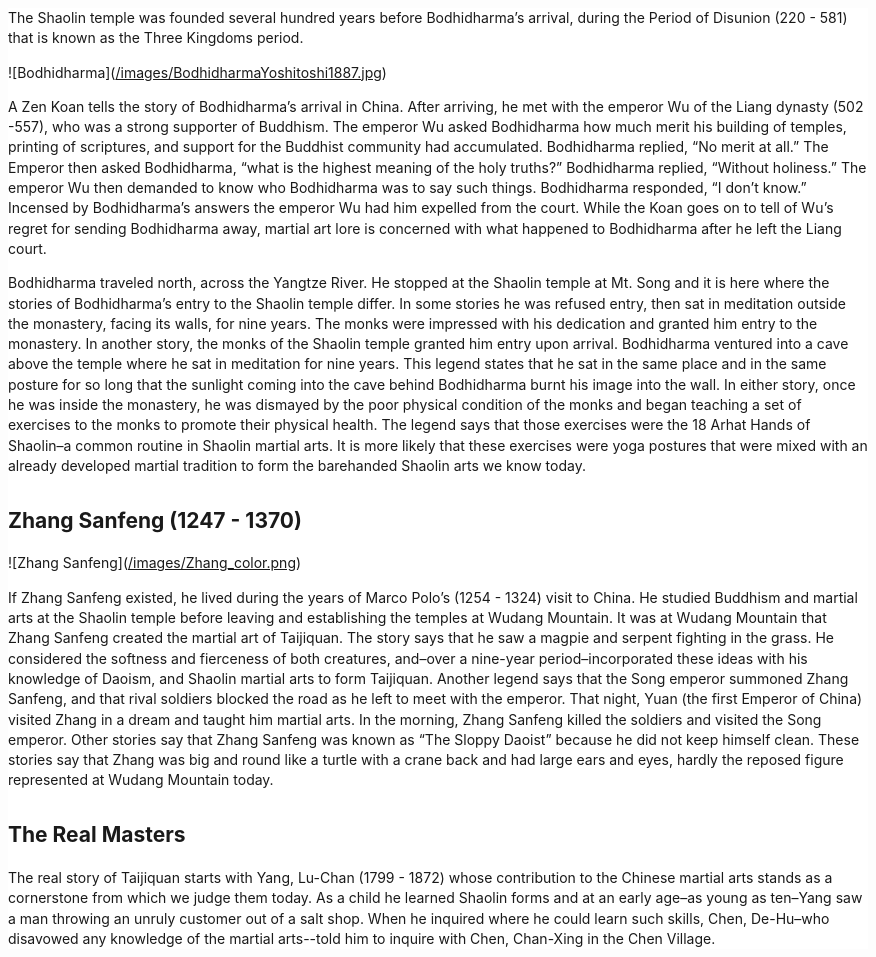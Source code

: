 The Shaolin temple was founded several hundred years before Bodhidharma’s arrival, during the Period of Disunion (220 - 581) that is known as the Three Kingdoms period.

\![Bodhidharma\](<u>/images/BodhidharmaYoshitoshi1887.jpg</u>)

A Zen Koan tells the story of Bodhidharma’s arrival in China. After arriving, he met with the emperor Wu of the Liang dynasty (502 -557), who was a strong supporter of Buddhism. The emperor Wu asked Bodhidharma how much merit his building of temples, printing of scriptures, and support for the Buddhist community had accumulated. Bodhidharma replied, “No merit at all.” The Emperor then asked Bodhidharma, “what is the highest meaning of the holy truths?” Bodhidharma replied, “Without holiness.” The emperor Wu then demanded to know who Bodhidharma was to say such things. Bodhidharma responded, “I don’t know.” Incensed by Bodhidharma’s answers the emperor Wu had him expelled from the court. While the Koan goes on to tell of Wu’s regret for sending Bodhidharma away, martial art lore is concerned with what happened to Bodhidharma after he left the Liang court.

Bodhidharma traveled north, across the Yangtze River. He stopped at the Shaolin temple at Mt. Song and it is here where the stories of Bodhidharma’s entry to the Shaolin temple differ. In some stories he was refused entry, then sat in meditation outside the monastery, facing its walls, for nine years. The monks were impressed with his dedication and granted him entry to the monastery. In another story, the monks of the Shaolin temple granted him entry upon arrival. Bodhidharma ventured into a cave above the temple where he sat in meditation for nine years. This legend states that he sat in the same place and in the same posture for so long that the sunlight coming into the cave behind Bodhidharma burnt his image into the wall. In either story, once he was inside the monastery, he was dismayed by the poor physical condition of the monks and began teaching a set of exercises to the monks to promote their physical health. The legend says that those exercises were the 18 Arhat Hands of Shaolin–a common routine in Shaolin martial arts. It is more likely that these exercises were yoga postures that were mixed with an already developed martial tradition to form the barehanded Shaolin arts we know today.

## Zhang Sanfeng (1247 - 1370)

\![Zhang Sanfeng\](<u>/images/Zhang_color.png</u>)

If Zhang Sanfeng existed, he lived during the years of Marco Polo’s (1254 - 1324) visit to China. He studied Buddhism and martial arts at the Shaolin temple before leaving and establishing the temples at Wudang Mountain. It was at Wudang Mountain that Zhang Sanfeng created the martial art of Taijiquan. The story says that he saw a magpie and serpent fighting in the grass. He considered the softness and fierceness of both creatures, and–over a nine-year period–incorporated these ideas with his knowledge of Daoism, and Shaolin martial arts to form Taijiquan. Another legend says that the Song emperor summoned Zhang Sanfeng, and that rival soldiers blocked the road as he left to meet with the emperor. That night, Yuan (the first Emperor of China) visited Zhang in a dream and taught him martial arts. In the morning, Zhang Sanfeng killed the soldiers and visited the Song emperor. Other stories say that Zhang Sanfeng was known as “The Sloppy Daoist” because he did not keep himself clean. These stories say that Zhang was big and round like a turtle with a crane back and had large ears and eyes, hardly the reposed figure represented at Wudang Mountain today.

## The Real Masters

The real story of Taijiquan starts with Yang, Lu-Chan (1799 - 1872) whose contribution to the Chinese martial arts stands as a cornerstone from which we judge them today. As a child he learned Shaolin forms and at an early age–as young as ten–Yang saw a man throwing an unruly customer out of a salt shop. When he inquired where he could learn such skills, Chen, De-Hu–who disavowed any knowledge of the martial arts--told him to inquire with Chen, Chan-Xing in the Chen Village.
